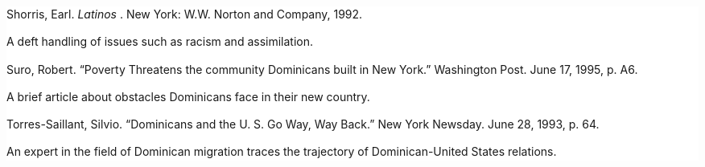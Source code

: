 </p>
<p>
Shorris, Earl.
<i>
Latinos
</i>
. New York: W.W. Norton and Company, 1992.
</p>
<p>
A deft handling of issues such as racism and assimilation.
</p>
<p>
Suro, Robert. “Poverty Threatens the community Dominicans built in New York.” Washington Post. June 17, 1995, p. A6.
</p>
<p>
A brief article about obstacles Dominicans face in their new country.
</p>
<p>
Torres-Saillant, Silvio. “Dominicans and the U. S. Go Way, Way Back.” New York Newsday. June 28, 1993, p. 64.
</p>
<p>
An expert in the field of Dominican migration traces the trajectory of Dominican-United States relations.
</p>
</body>